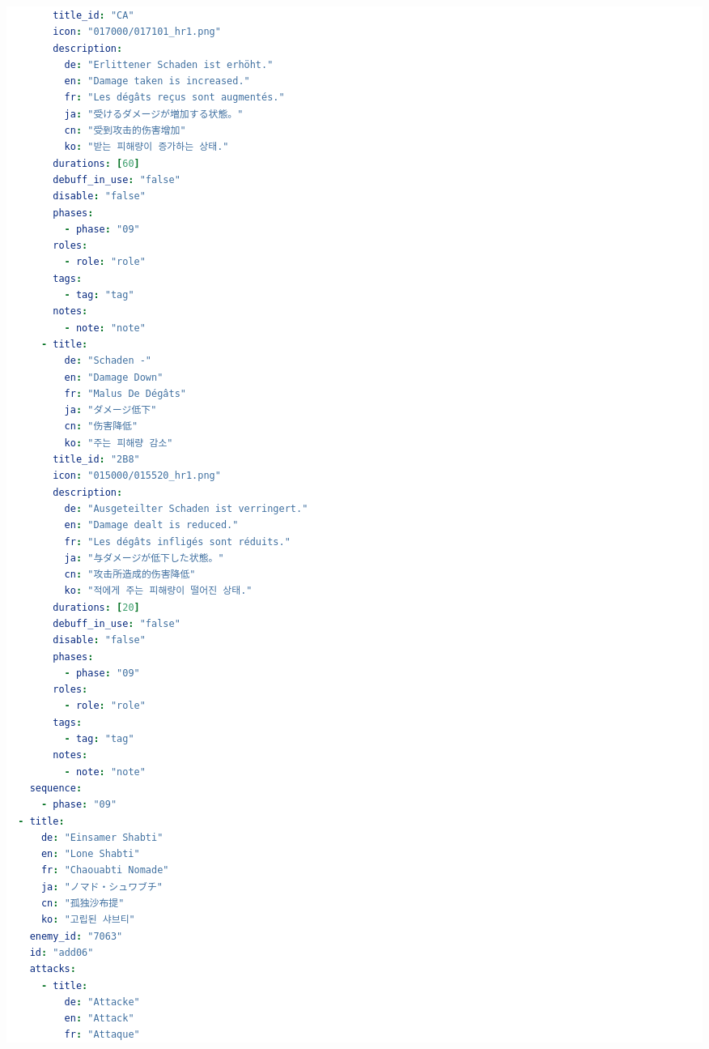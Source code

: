 ```yaml
        title_id: "CA"
        icon: "017000/017101_hr1.png"
        description:
          de: "Erlittener Schaden ist erhöht."
          en: "Damage taken is increased."
          fr: "Les dégâts reçus sont augmentés."
          ja: "受けるダメージが増加する状態。"
          cn: "受到攻击的伤害增加"
          ko: "받는 피해량이 증가하는 상태."
        durations: [60]
        debuff_in_use: "false"
        disable: "false"
        phases:
          - phase: "09"
        roles:
          - role: "role"
        tags:
          - tag: "tag"
        notes:
          - note: "note"
      - title:
          de: "Schaden -"
          en: "Damage Down"
          fr: "Malus De Dégâts"
          ja: "ダメージ低下"
          cn: "伤害降低"
          ko: "주는 피해량 감소"
        title_id: "2B8"
        icon: "015000/015520_hr1.png"
        description:
          de: "Ausgeteilter Schaden ist verringert."
          en: "Damage dealt is reduced."
          fr: "Les dégâts infligés sont réduits."
          ja: "与ダメージが低下した状態。"
          cn: "攻击所造成的伤害降低"
          ko: "적에게 주는 피해량이 떨어진 상태."
        durations: [20]
        debuff_in_use: "false"
        disable: "false"
        phases:
          - phase: "09"
        roles:
          - role: "role"
        tags:
          - tag: "tag"
        notes:
          - note: "note"
    sequence:
      - phase: "09"
  - title:
      de: "Einsamer Shabti"
      en: "Lone Shabti"
      fr: "Chaouabti Nomade"
      ja: "ノマド・シュワブチ"
      cn: "孤独沙布提"
      ko: "고립된 샤브티"
    enemy_id: "7063"
    id: "add06"
    attacks:
      - title:
          de: "Attacke"
          en: "Attack"
          fr: "Attaque"
```